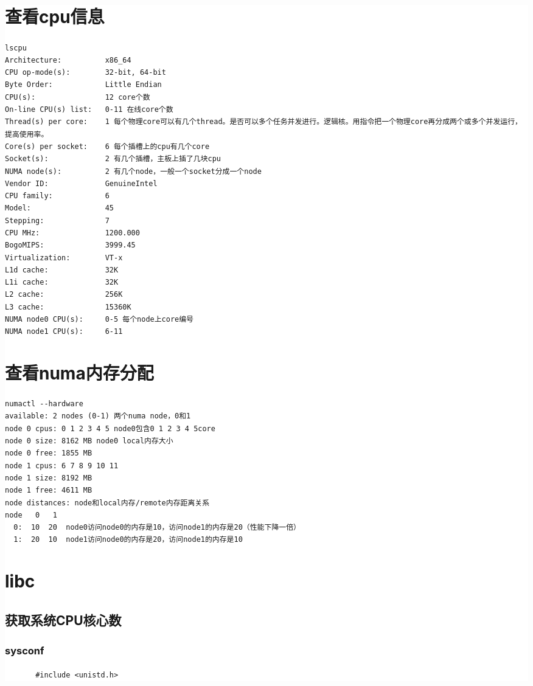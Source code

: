 查看cpu信息
=======

    lscpu
    Architecture:          x86_64
    CPU op-mode(s):        32-bit, 64-bit
    Byte Order:            Little Endian
    CPU(s):                12 core个数
    On-line CPU(s) list:   0-11 在线core个数
    Thread(s) per core:    1 每个物理core可以有几个thread。是否可以多个任务并发进行。逻辑核。用指令把一个物理core再分成两个或多个并发运行，提高使用率。
    Core(s) per socket:    6 每个插槽上的cpu有几个core
    Socket(s):             2 有几个插槽，主板上插了几块cpu
    NUMA node(s):          2 有几个node，一般一个socket分成一个node
    Vendor ID:             GenuineIntel
    CPU family:            6
    Model:                 45
    Stepping:              7
    CPU MHz:               1200.000
    BogoMIPS:              3999.45
    Virtualization:        VT-x
    L1d cache:             32K
    L1i cache:             32K
    L2 cache:              256K
    L3 cache:              15360K
    NUMA node0 CPU(s):     0-5 每个node上core编号
    NUMA node1 CPU(s):     6-11
    

查看numa内存分配
==========

    numactl --hardware
    available: 2 nodes (0-1) 两个numa node，0和1
    node 0 cpus: 0 1 2 3 4 5 node0包含0 1 2 3 4 5core
    node 0 size: 8162 MB node0 local内存大小
    node 0 free: 1855 MB
    node 1 cpus: 6 7 8 9 10 11
    node 1 size: 8192 MB
    node 1 free: 4611 MB
    node distances: node和local内存/remote内存距离关系
    node   0   1  
      0:  10  20  node0访问node0的内存是10，访问node1的内存是20（性能下降一倍）
      1:  20  10  node1访问node0的内存是20，访问node1的内存是10
    

libc
====

获取系统CPU核心数
----------

### sysconf

           #include <unistd.h>
    